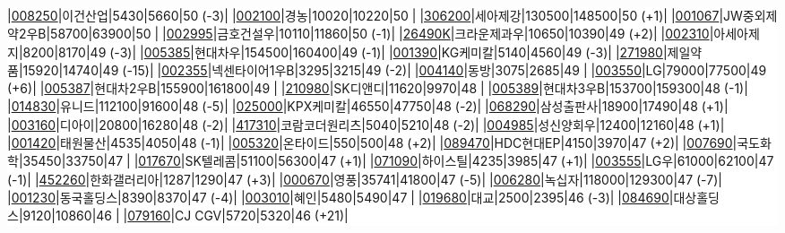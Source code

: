 |[008250](https://finance.daum.net/quotes/A008250)|이건산업|5430|5660|50 (-3)|
|[002100](https://finance.daum.net/quotes/A002100)|경농|10020|10220|50 |
|[306200](https://finance.daum.net/quotes/A306200)|세아제강|130500|148500|50 (+1)|
|[001067](https://finance.daum.net/quotes/A001067)|JW중외제약2우B|58700|63900|50 |
|[002995](https://finance.daum.net/quotes/A002995)|금호건설우|10110|11860|50 (-1)|
|[26490K](https://finance.daum.net/quotes/A26490K)|크라운제과우|10650|10390|49 (+2)|
|[002310](https://finance.daum.net/quotes/A002310)|아세아제지|8200|8170|49 (-3)|
|[005385](https://finance.daum.net/quotes/A005385)|현대차우|154500|160400|49 (-1)|
|[001390](https://finance.daum.net/quotes/A001390)|KG케미칼|5140|4560|49 (-3)|
|[271980](https://finance.daum.net/quotes/A271980)|제일약품|15920|14740|49 (-15)|
|[002355](https://finance.daum.net/quotes/A002355)|넥센타이어1우B|3295|3215|49 (-2)|
|[004140](https://finance.daum.net/quotes/A004140)|동방|3075|2685|49 |
|[003550](https://finance.daum.net/quotes/A003550)|LG|79000|77500|49 (+6)|
|[005387](https://finance.daum.net/quotes/A005387)|현대차2우B|155900|161800|49 |
|[210980](https://finance.daum.net/quotes/A210980)|SK디앤디|11620|9970|48 |
|[005389](https://finance.daum.net/quotes/A005389)|현대차3우B|153700|159300|48 (-1)|
|[014830](https://finance.daum.net/quotes/A014830)|유니드|112100|91600|48 (-5)|
|[025000](https://finance.daum.net/quotes/A025000)|KPX케미칼|46550|47750|48 (-2)|
|[068290](https://finance.daum.net/quotes/A068290)|삼성출판사|18900|17490|48 (+1)|
|[003160](https://finance.daum.net/quotes/A003160)|디아이|20800|16280|48 (-2)|
|[417310](https://finance.daum.net/quotes/A417310)|코람코더원리츠|5040|5210|48 (-2)|
|[004985](https://finance.daum.net/quotes/A004985)|성신양회우|12400|12160|48 (+1)|
|[001420](https://finance.daum.net/quotes/A001420)|태원물산|4535|4050|48 (-1)|
|[005320](https://finance.daum.net/quotes/A005320)|온타이드|550|500|48 (+2)|
|[089470](https://finance.daum.net/quotes/A089470)|HDC현대EP|4150|3970|47 (+2)|
|[007690](https://finance.daum.net/quotes/A007690)|국도화학|35450|33750|47 |
|[017670](https://finance.daum.net/quotes/A017670)|SK텔레콤|51100|56300|47 (+1)|
|[071090](https://finance.daum.net/quotes/A071090)|하이스틸|4235|3985|47 (+1)|
|[003555](https://finance.daum.net/quotes/A003555)|LG우|61000|62100|47 (-1)|
|[452260](https://finance.daum.net/quotes/A452260)|한화갤러리아|1287|1290|47 (+3)|
|[000670](https://finance.daum.net/quotes/A000670)|영풍|35741|41800|47 (-5)|
|[006280](https://finance.daum.net/quotes/A006280)|녹십자|118000|129300|47 (-7)|
|[001230](https://finance.daum.net/quotes/A001230)|동국홀딩스|8390|8370|47 (-4)|
|[003010](https://finance.daum.net/quotes/A003010)|혜인|5480|5490|47 |
|[019680](https://finance.daum.net/quotes/A019680)|대교|2500|2395|46 (-3)|
|[084690](https://finance.daum.net/quotes/A084690)|대상홀딩스|9120|10860|46 |
|[079160](https://finance.daum.net/quotes/A079160)|CJ CGV|5720|5320|46 (+21)|